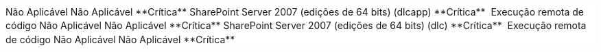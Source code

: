 </td>
<td style="border:1px solid black;">
Não Aplicável

</td>
<td style="border:1px solid black;">
Não Aplicável

</td>
<td style="border:1px solid black;">
**Crítica**

</td>
</tr>
<tr>
<td style="border:1px solid black;">
SharePoint Server 2007 (edições de 64 bits) (dlcapp)

</td>
<td style="border:1px solid black;">
**Crítica**   
Execução remota de código

</td>
<td style="border:1px solid black;">
Não Aplicável

</td>
<td style="border:1px solid black;">
Não Aplicável

</td>
<td style="border:1px solid black;">
**Crítica**

</td>
</tr>
<tr>
<td style="border:1px solid black;">
SharePoint Server 2007 (edições de 64 bits) (dlc)

</td>
<td style="border:1px solid black;">
**Crítica**   
Execução remota de código

</td>
<td style="border:1px solid black;">
Não Aplicável

</td>
<td style="border:1px solid black;">
Não Aplicável

</td>
<td style="border:1px solid black;">
**Crítica**
